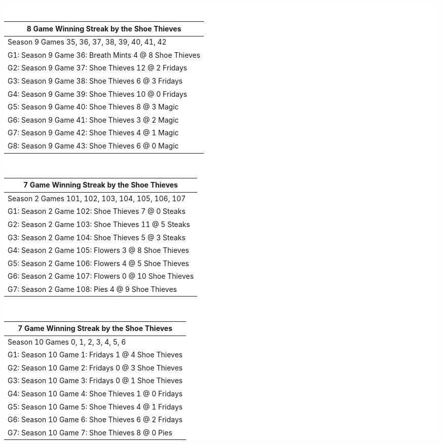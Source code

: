 <br />

| 8 Game Winning Streak by the Shoe Thieves |
| ----- |
| Season 9 Games 35, 36, 37, 38, 39, 40, 41, 42 |
| G1: Season 9 Game 36: Breath Mints 4  @  8 Shoe Thieves |
| G2: Season 9 Game 37: Shoe Thieves 12 @  2 Fridays |
| G3: Season 9 Game 38: Shoe Thieves 6  @  3 Fridays |
| G4: Season 9 Game 39: Shoe Thieves 10 @  0 Fridays |
| G5: Season 9 Game 40: Shoe Thieves 8  @  3 Magic |
| G6: Season 9 Game 41: Shoe Thieves 3  @  2 Magic |
| G7: Season 9 Game 42: Shoe Thieves 4  @  1 Magic |
| G8: Season 9 Game 43: Shoe Thieves 6  @  0 Magic |

<br />

| 7 Game Winning Streak by the Shoe Thieves |
| ----- |
| Season 2 Games 101, 102, 103, 104, 105, 106, 107 |
| G1: Season 2 Game 102: Shoe Thieves 7  @  0 Steaks |
| G2: Season 2 Game 103: Shoe Thieves 11 @  5 Steaks |
| G3: Season 2 Game 104: Shoe Thieves 5  @  3 Steaks |
| G4: Season 2 Game 105: Flowers 3  @  8 Shoe Thieves |
| G5: Season 2 Game 106: Flowers 4  @  5 Shoe Thieves |
| G6: Season 2 Game 107: Flowers 0  @ 10 Shoe Thieves |
| G7: Season 2 Game 108: Pies 4  @  9 Shoe Thieves |

<br />

| 7 Game Winning Streak by the Shoe Thieves |
| ----- |
| Season 10 Games 0, 1, 2, 3, 4, 5, 6 |
| G1: Season 10 Game 1: Fridays 1  @  4 Shoe Thieves |
| G2: Season 10 Game 2: Fridays 0  @  3 Shoe Thieves |
| G3: Season 10 Game 3: Fridays 0  @  1 Shoe Thieves |
| G4: Season 10 Game 4: Shoe Thieves 1  @  0 Fridays |
| G5: Season 10 Game 5: Shoe Thieves 4  @  1 Fridays |
| G6: Season 10 Game 6: Shoe Thieves 6  @  2 Fridays |
| G7: Season 10 Game 7: Shoe Thieves 8  @  0 Pies |
